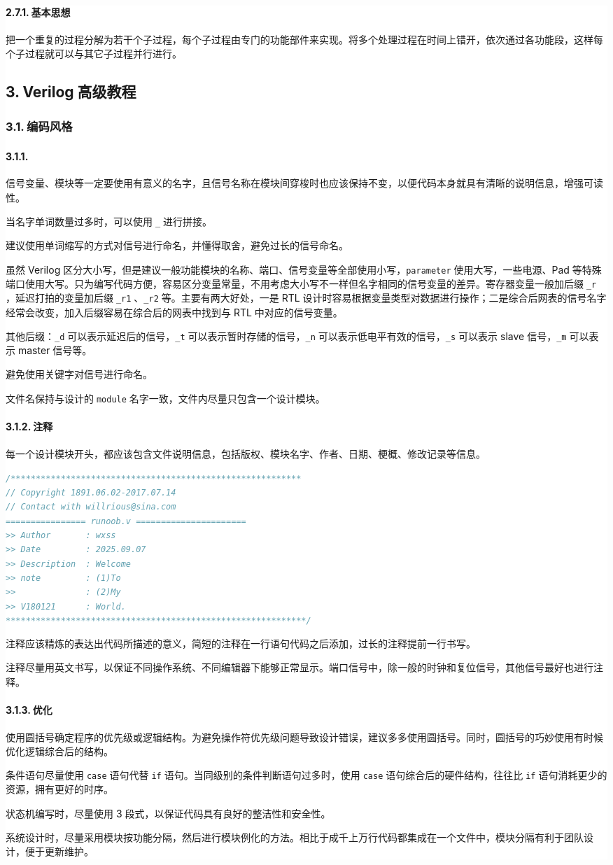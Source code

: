 #### 2.7.1. 基本思想

把一个重复的过程分解为若干个子过程，每个子过程由专门的功能部件来实现。将多个处理过程在时间上错开，依次通过各功能段，这样每个子过程就可以与其它子过程并行进行。

## 3. Verilog 高级教程

### 3.1. 编码风格

#### 3.1.1.

信号变量、模块等一定要使用有意义的名字，且信号名称在模块间穿梭时也应该保持不变，以便代码本身就具有清晰的说明信息，增强可读性。

当名字单词数量过多时，可以使用 `_` 进行拼接。

建议使用单词缩写的方式对信号进行命名，并懂得取舍，避免过长的信号命名。

虽然 Verilog 区分大小写，但是建议一般功能模块的名称、端口、信号变量等全部使用小写，`parameter` 使用大写，一些电源、Pad 等特殊端口使用大写。只为编写代码方便，容易区分变量常量，不用考虑大小写不一样但名字相同的信号变量的差异。
​	寄存器变量一般加后缀 `_r` ，延迟打拍的变量加后缀 `_r1` 、`_r2` 等。主要有两大好处，一是 RTL 设计时容易根据变量类型对数据进行操作；二是综合后网表的信号名字经常会改变，加入后缀容易在综合后的网表中找到与 RTL 中对应的信号变量。

其他后缀：`_d` 可以表示延迟后的信号，`_t` 可以表示暂时存储的信号，`_n` 可以表示低电平有效的信号，`_s` 可以表示 slave 信号，`_m` 可以表示 master 信号等。

避免使用关键字对信号进行命名。

文件名保持与设计的 `module` 名字一致，文件内尽量只包含一个设计模块。

#### 3.1.2. 注释

每一个设计模块开头，都应该包含文件说明信息，包括版权、模块名字、作者、日期、梗概、修改记录等信息。

```verilog
/**********************************************************
// Copyright 1891.06.02-2017.07.14
// Contact with willrious@sina.com
================ runoob.v ======================
>> Author       : wxss
>> Date         : 2025.09.07
>> Description  : Welcome
>> note         : (1)To 
>>              : (2)My
>> V180121      : World.
************************************************************/
```

注释应该精炼的表达出代码所描述的意义，简短的注释在一行语句代码之后添加，过长的注释提前一行书写。

注释尽量用英文书写，以保证不同操作系统、不同编辑器下能够正常显示。端口信号中，除一般的时钟和复位信号，其他信号最好也进行注释。

#### 3.1.3. 优化

使用圆括号确定程序的优先级或逻辑结构。为避免操作符优先级问题导致设计错误，建议多多使用圆括号。同时，圆括号的巧妙使用有时候优化逻辑综合后的结构。

条件语句尽量使用 `case` 语句代替 `if` 语句。当同级别的条件判断语句过多时，使用 `case` 语句综合后的硬件结构，往往比 `if` 语句消耗更少的资源，拥有更好的时序。

状态机编写时，尽量使用 3 段式，以保证代码具有良好的整洁性和安全性。

系统设计时，尽量采用模块按功能分隔，然后进行模块例化的方法。相比于成千上万行代码都集成在一个文件中，模块分隔有利于团队设计，便于更新维护。
